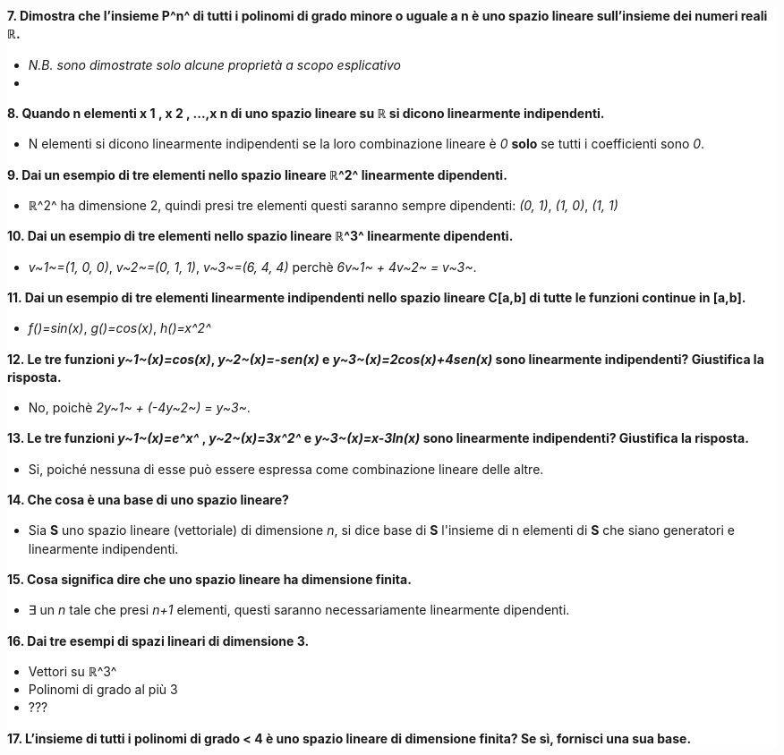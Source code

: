 
**7. Dimostra che l’insieme P^n^ di tutti i polinomi di grado minore o uguale a n è uno
spazio lineare sull’insieme dei numeri reali $\mathbb{R}$.**

  - *N.B. sono dimostrate solo alcune proprietà a scopo esplicativo*
  - 


**8. Quando n elementi x 1 , x 2 , ...,x n di uno spazio lineare su $\mathbb{R}$ si dicono linearmente
indipendenti.**

 - N elementi si dicono linearmente indipendenti se la loro combinazione lineare è *0* **solo** se tutti i coefficienti sono *0*.
 
 
**9. Dai un esempio di tre elementi nello spazio lineare $\mathbb{R}$^2^ linearmente dipendenti.**

 - $\mathbb{R}$^2^ ha dimensione 2, quindi presi tre elementi questi saranno sempre dipendenti: *(0, 1)*, *(1, 0)*, *(1, 1)*


**10. Dai un esempio di tre elementi nello spazio lineare $\mathbb{R}$^3^ linearmente dipendenti.**

 - *v~1~=(1, 0, 0)*, *v~2~=(0, 1, 1)*, *v~3~=(6, 4, 4)* perchè *6v~1~ + 4v~2~ = v~3~*.
 
 
**11. Dai un esempio di tre elementi linearmente indipendenti nello spazio lineare C[a,b] di
tutte le funzioni continue in \[a,b\].**

 - *f()=sin(x)*, *g()=cos(x)*, *h()=x^2^*


**12. Le tre funzioni *y~1~(x)=cos(x)*, *y~2~(x)=-sen(x)* e *y~3~(x)=2cos(x)+4sen(x)*
sono linearmente indipendenti? Giustifica la risposta.**

 - No, poichè *2y~1~ + (-4y~2~) = y~3~*. 
 

**13. Le tre funzioni *y~1~(x)=e^x^* , *y~2~(x)=3x^2^* e *y~3~(x)=x-3ln(x)*
sono linearmente indipendenti? Giustifica la risposta.**

 - Si, poiché nessuna di esse può essere espressa come combinazione lineare delle altre.
 

**14. Che cosa è una base di uno spazio lineare?**

 - Sia **S** uno spazio lineare (vettoriale) di dimensione *n*, si dice base di 
**S** l'insieme di n elementi di **S** che siano generatori e linearmente indipendenti.


**15. Cosa significa dire che uno spazio lineare ha dimensione finita.**

 - $\exists$ un *n* tale che presi *n+1* elementi, questi saranno
necessariamente linearmente dipendenti.

**16. Dai tre esempi di spazi lineari di dimensione 3.**

 - Vettori su $\mathbb{R}$^3^
 - Polinomi di grado al più 3
 - ???
 
**17. L’insieme di tutti i polinomi di grado < 4 è uno spazio lineare di dimensione finita?
Se sì, fornisci una sua base.**
